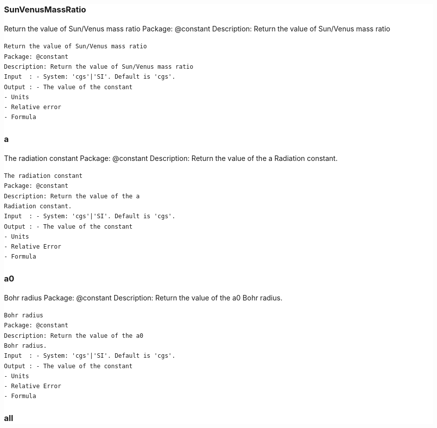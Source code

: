 

### SunVenusMassRatio

Return the value of Sun/Venus mass ratio Package: @constant Description: Return the value of Sun/Venus mass ratio


    
    Return the value of Sun/Venus mass ratio  
    Package: @constant  
    Description: Return the value of Sun/Venus mass ratio  
    Input  : - System: 'cgs'|'SI'. Default is 'cgs'.  
    Output : - The value of the constant  
    - Units  
    - Relative error  
    - Formula  
      


### a

The radiation constant Package: @constant Description: Return the value of the a Radiation constant.


    
    The radiation constant  
    Package: @constant  
    Description: Return the value of the a  
    Radiation constant.  
    Input  : - System: 'cgs'|'SI'. Default is 'cgs'.  
    Output : - The value of the constant  
    - Units  
    - Relative Error  
    - Formula  
      


### a0

Bohr radius Package: @constant Description: Return the value of the a0 Bohr radius.


    
    Bohr radius  
    Package: @constant  
    Description: Return the value of the a0  
    Bohr radius.  
    Input  : - System: 'cgs'|'SI'. Default is 'cgs'.  
    Output : - The value of the constant  
    - Units  
    - Relative Error  
    - Formula  
      


### all
